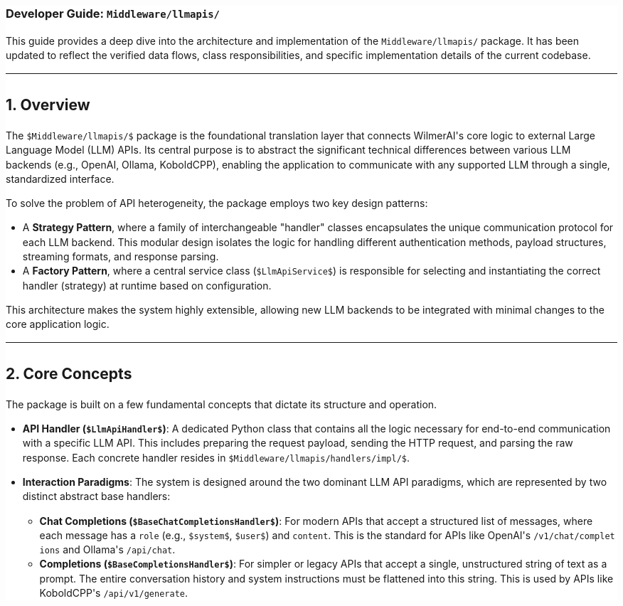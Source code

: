 ### **Developer Guide: `Middleware/llmapis/`**

This guide provides a deep dive into the architecture and implementation of the `Middleware/llmapis/` package. It has
been updated to reflect the verified data flows, class responsibilities, and specific implementation details of the
current codebase.

-----

## 1\. Overview

The `$Middleware/llmapis/$` package is the foundational translation layer that connects WilmerAI's core logic to
external Large Language Model (LLM) APIs. Its central purpose is to abstract the significant technical differences
between various LLM backends (e.g., OpenAI, Ollama, KoboldCPP), enabling the application to communicate with any
supported LLM through a single, standardized interface.

To solve the problem of API heterogeneity, the package employs two key design patterns:

* A **Strategy Pattern**, where a family of interchangeable "handler" classes encapsulates the unique communication
  protocol for each LLM backend. This modular design isolates the logic for handling different authentication methods,
  payload structures, streaming formats, and response parsing.
* A **Factory Pattern**, where a central service class (`$LlmApiService$`) is responsible for selecting and
  instantiating the correct handler (strategy) at runtime based on configuration.

This architecture makes the system highly extensible, allowing new LLM backends to be integrated with minimal changes to
the core application logic.

-----

## 2\. Core Concepts

The package is built on a few fundamental concepts that dictate its structure and operation.

* **API Handler (`$LlmApiHandler$`)**: A dedicated Python class that contains all the logic necessary for end-to-end
  communication with a specific LLM API. This includes preparing the request payload, sending the HTTP request, and
  parsing the raw response. Each concrete handler resides in `$Middleware/llmapis/handlers/impl/$`.

* **Interaction Paradigms**: The system is designed around the two dominant LLM API paradigms, which are represented by
  two distinct abstract base handlers:

    * **Chat Completions (`$BaseChatCompletionsHandler$`)**: For modern APIs that accept a structured list of messages,
      where each message has a `role` (e.g., `$system$`, `$user$`) and `content`. This is the standard for APIs like
      OpenAI's `/v1/chat/completions` and Ollama's `/api/chat`.
    * **Completions (`$BaseCompletionsHandler$`)**: For simpler or legacy APIs that accept a single, unstructured string
      of text as a prompt. The entire conversation history and system instructions must be flattened into this string.
      This is used by APIs like KoboldCPP's `/api/v1/generate`.
